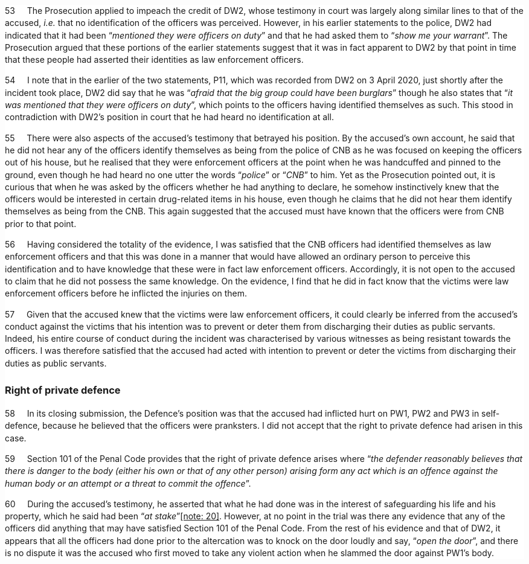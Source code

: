 53     The Prosecution applied to impeach the credit of DW2, whose testimony in court was largely along similar lines to that of the accused, _i.e._ that no identification of the officers was perceived. However, in his earlier statements to the police, DW2 had indicated that it had been “_mentioned they were officers on duty_” and that he had asked them to “_show me your warrant_”. The Prosecution argued that these portions of the earlier statements suggest that it was in fact apparent to DW2 by that point in time that these people had asserted their identities as law enforcement officers.

54     I note that in the earlier of the two statements, P11, which was recorded from DW2 on 3 April 2020, just shortly after the incident took place, DW2 did say that he was “_afraid that the big group could have been burglars_” though he also states that “_it was mentioned that they were officers on duty_”, which points to the officers having identified themselves as such. This stood in contradiction with DW2’s position in court that he had heard no identification at all.

55     There were also aspects of the accused’s testimony that betrayed his position. By the accused’s own account, he said that he did not hear any of the officers identify themselves as being from the police of CNB as he was focused on keeping the officers out of his house, but he realised that they were enforcement officers at the point when he was handcuffed and pinned to the ground, even though he had heard no one utter the words “_police_” or “_CNB_” to him. Yet as the Prosecution pointed out, it is curious that when he was asked by the officers whether he had anything to declare, he somehow instinctively knew that the officers would be interested in certain drug-related items in his house, even though he claims that he did not hear them identify themselves as being from the CNB. This again suggested that the accused must have known that the officers were from CNB prior to that point.

56     Having considered the totality of the evidence, I was satisfied that the CNB officers had identified themselves as law enforcement officers and that this was done in a manner that would have allowed an ordinary person to perceive this identification and to have knowledge that these were in fact law enforcement officers. Accordingly, it is not open to the accused to claim that he did not possess the same knowledge. On the evidence, I find that he did in fact know that the victims were law enforcement officers before he inflicted the injuries on them.

57     Given that the accused knew that the victims were law enforcement officers, it could clearly be inferred from the accused’s conduct against the victims that his intention was to prevent or deter them from discharging their duties as public servants. Indeed, his entire course of conduct during the incident was characterised by various witnesses as being resistant towards the officers. I was therefore satisfied that the accused had acted with intention to prevent or deter the victims from discharging their duties as public servants.

### Right of private defence

58     In its closing submission, the Defence’s position was that the accused had inflicted hurt on PW1, PW2 and PW3 in self-defence, because he believed that the officers were pranksters. I did not accept that the right to private defence had arisen in this case.

59     Section 101 of the Penal Code provides that the right of private defence arises where “_the defender reasonably believes that there is danger to the body (either his own or that of any other person) arising form any act which is an offence against the human body or an attempt or a threat to commit the offence_”.

60     During the accused’s testimony, he asserted that what he had done was in the interest of safeguarding his life and his property, which he said had been “_at stake_”[\[note: 20\]](#Ftn_20). However, at no point in the trial was there any evidence that any of the officers did anything that may have satisfied Section 101 of the Penal Code. From the rest of his evidence and that of DW2, it appears that all the officers had done prior to the altercation was to knock on the door loudly and say, “_open the door_”, and there is no dispute it was the accused who first moved to take any violent action when he slammed the door against PW1’s body.


[^2]: Medical report on Yip Wai Zhong dated 16 April 2020 (P5)
[^3]: Medical reports on Khoo Bao Ling dated 9 April 2020 (P7) and 29 April 2020 (P6)
[^4]: Notes of Evidence (“NEs”) on 27 September 2021, page 28, line 2
[^5]: _Ibid_, page 9, line 31
[^6]: NEs on 12 July 2021, page 35, line 8-13
[^7]: NEs on 27 September 2021, page 11, line 12
[^8]: _Ibid_, page 42, line 19
[^9]: NEs on 12 July 2021, page 129, lines 5-10
[^10]: _Ibid_, page 58, line 20
[^11]: NEs on 13 July 2021, pages 62-63
[^12]: NEs on 12 July 2021, page 10, line 14
[^13]: See footnote 9
[^14]: NEs on 12 July 2021, page 10, line 30
[^15]: _Ibid_, page 63, lines 7-28; NEs on 13 July 2021, page 84, line 28
[^16]: NEs on 12 July 2021, page 80, line 19; NEs on 13 July 2021, page 25 line 31
[^17]: NEs on 12 July 2021, page 116, lines 16-23
[^18]: _Ibid_, page 40, lines 1-4
[^19]: _Ibid_, page 128, lines 9-24
[^20]: NEs on 27 September 2021, page 8, line 22